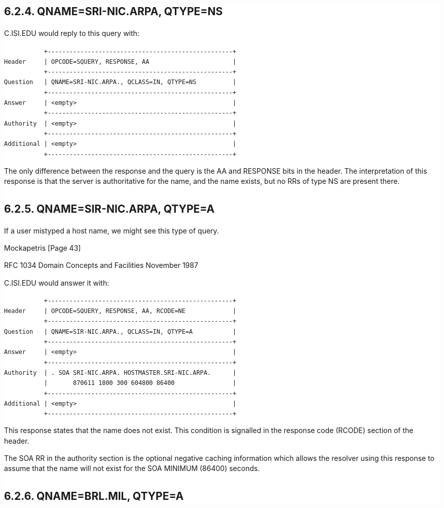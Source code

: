 ## 6.2.4. QNAME=SRI-NIC.ARPA, QTYPE=NS

C.ISI.EDU would reply to this query with:

               +---------------------------------------------------+
    Header     | OPCODE=SQUERY, RESPONSE, AA                       |
               +---------------------------------------------------+
    Question   | QNAME=SRI-NIC.ARPA., QCLASS=IN, QTYPE=NS          |
               +---------------------------------------------------+
    Answer     | <empty>                                           |
               +---------------------------------------------------+
    Authority  | <empty>                                           |
               +---------------------------------------------------+
    Additional | <empty>                                           |
               +---------------------------------------------------+

The only difference between the response and the query is the AA and
RESPONSE bits in the header.  The interpretation of this response is
that the server is authoritative for the name, and the name exists, but
no RRs of type NS are present there.

## 6.2.5. QNAME=SIR-NIC.ARPA, QTYPE=A

If a user mistyped a host name, we might see this type of query.



Mockapetris                                                    [Page 43]

RFC 1034             Domain Concepts and Facilities        November 1987


C.ISI.EDU would answer it with:

               +---------------------------------------------------+
    Header     | OPCODE=SQUERY, RESPONSE, AA, RCODE=NE             |
               +---------------------------------------------------+
    Question   | QNAME=SIR-NIC.ARPA., QCLASS=IN, QTYPE=A           |
               +---------------------------------------------------+
    Answer     | <empty>                                           |
               +---------------------------------------------------+
    Authority  | . SOA SRI-NIC.ARPA. HOSTMASTER.SRI-NIC.ARPA.      |
               |       870611 1800 300 604800 86400                |
               +---------------------------------------------------+
    Additional | <empty>                                           |
               +---------------------------------------------------+

This response states that the name does not exist.  This condition is
signalled in the response code (RCODE) section of the header.

The SOA RR in the authority section is the optional negative caching
information which allows the resolver using this response to assume that
the name will not exist for the SOA MINIMUM (86400) seconds.

## 6.2.6. QNAME=BRL.MIL, QTYPE=A

